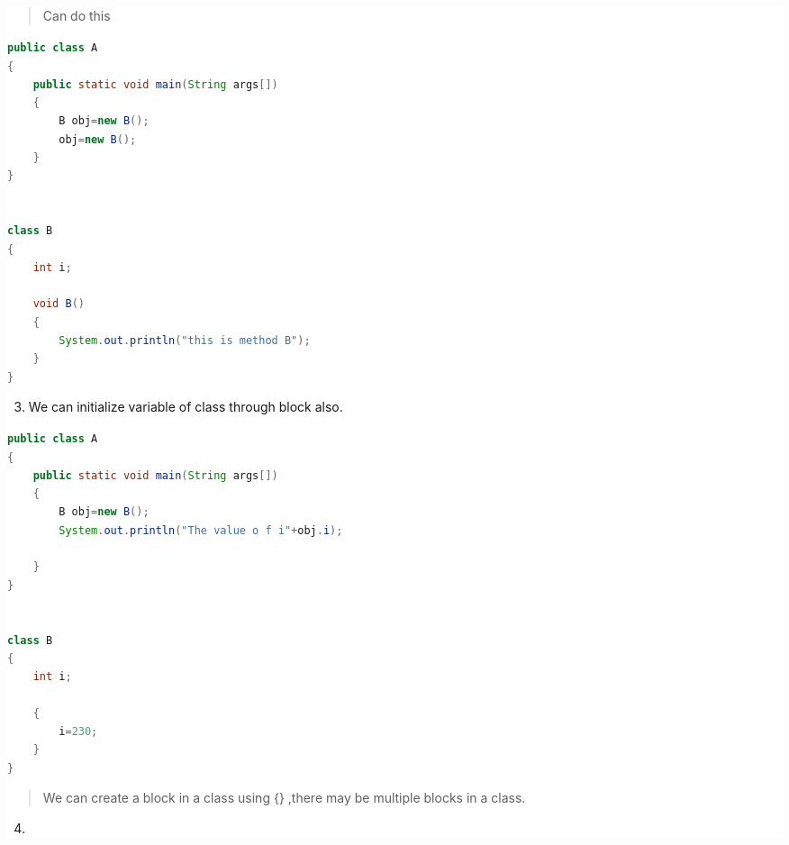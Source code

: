 > Can do this


```java
public class A
{
	public static void main(String args[])
	{
		B obj=new B();
		obj=new B();
	}
}


class B
{
	int i;

	void B()
	{
		System.out.println("this is method B");
	}
}
```

3. We can initialize variable of class through block also.

```java
public class A
{
	public static void main(String args[])
	{
		B obj=new B();
		System.out.println("The value o f i"+obj.i);

	}
}


class B
{
	int i;

	{
		i=230;
	}
}
```

> We can create a block in a class using {} ,there may be multiple blocks in a class.


4.


